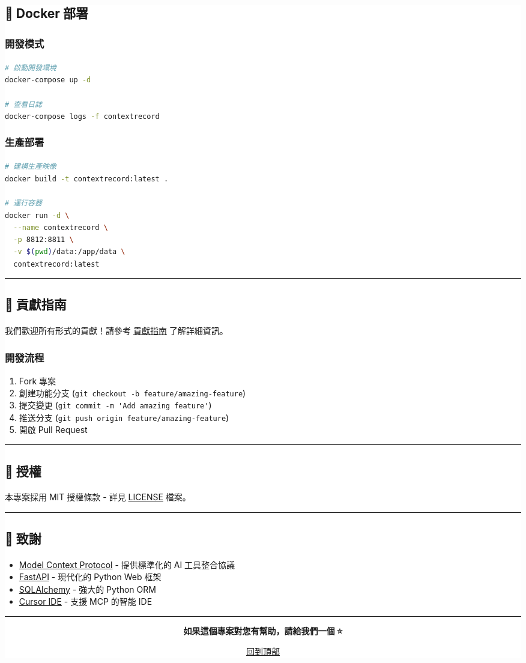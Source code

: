 
## 🐳 Docker 部署

### 開發模式

```bash
# 啟動開發環境
docker-compose up -d

# 查看日誌
docker-compose logs -f contextrecord
```

### 生產部署

```bash
# 建構生產映像
docker build -t contextrecord:latest .

# 運行容器
docker run -d \
  --name contextrecord \
  -p 8812:8811 \
  -v $(pwd)/data:/app/data \
  contextrecord:latest
```

---

## 🤝 貢獻指南

我們歡迎所有形式的貢獻！請參考 [貢獻指南](CONTRIBUTING.md) 了解詳細資訊。

### 開發流程

1. Fork 專案
2. 創建功能分支 (`git checkout -b feature/amazing-feature`)
3. 提交變更 (`git commit -m 'Add amazing feature'`)
4. 推送分支 (`git push origin feature/amazing-feature`)
5. 開啟 Pull Request

---

## 📄 授權

本專案採用 MIT 授權條款 - 詳見 [LICENSE](LICENSE) 檔案。

---

## 🙏 致謝

- [Model Context Protocol](https://modelcontextprotocol.io/) - 提供標準化的 AI 工具整合協議
- [FastAPI](https://fastapi.tiangolo.com/) - 現代化的 Python Web 框架
- [SQLAlchemy](https://sqlalchemy.org/) - 強大的 Python ORM
- [Cursor IDE](https://cursor.sh/) - 支援 MCP 的智能 IDE

---

<div align="center">

**如果這個專案對您有幫助，請給我們一個 ⭐️**

[回到頂部](#-contextrecord-mcp-server)

</div> 